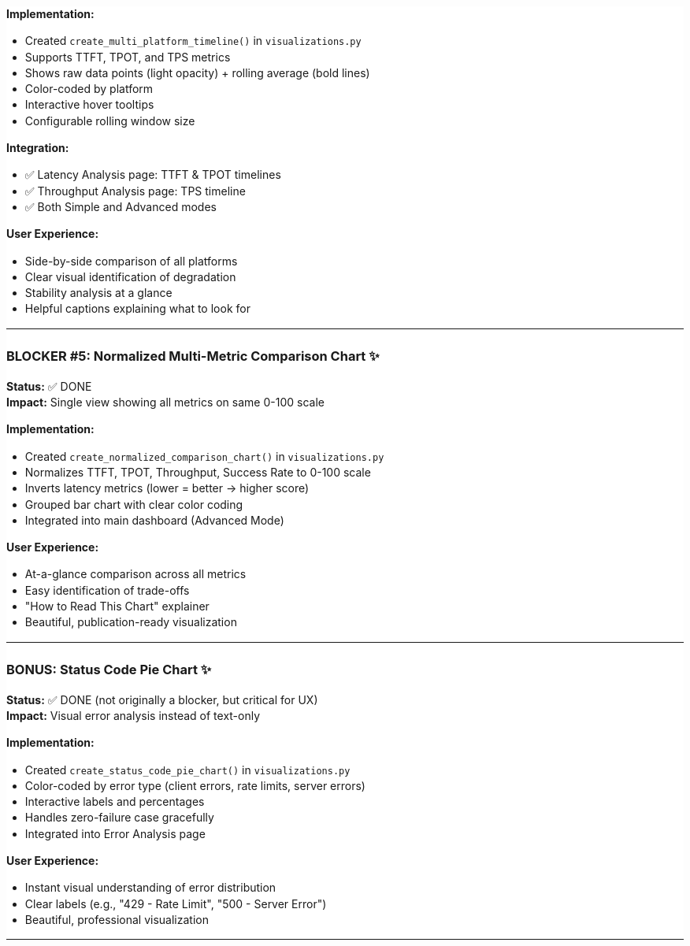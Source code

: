 **Implementation:**
- Created `create_multi_platform_timeline()` in `visualizations.py`
- Supports TTFT, TPOT, and TPS metrics
- Shows raw data points (light opacity) + rolling average (bold lines)
- Color-coded by platform
- Interactive hover tooltips
- Configurable rolling window size

**Integration:**
- ✅ Latency Analysis page: TTFT & TPOT timelines
- ✅ Throughput Analysis page: TPS timeline
- ✅ Both Simple and Advanced modes

**User Experience:**
- Side-by-side comparison of all platforms
- Clear visual identification of degradation
- Stability analysis at a glance
- Helpful captions explaining what to look for

---

### BLOCKER #5: Normalized Multi-Metric Comparison Chart ✨
**Status:** ✅ DONE  
**Impact:** Single view showing all metrics on same 0-100 scale

**Implementation:**
- Created `create_normalized_comparison_chart()` in `visualizations.py`
- Normalizes TTFT, TPOT, Throughput, Success Rate to 0-100 scale
- Inverts latency metrics (lower = better → higher score)
- Grouped bar chart with clear color coding
- Integrated into main dashboard (Advanced Mode)

**User Experience:**
- At-a-glance comparison across all metrics
- Easy identification of trade-offs
- "How to Read This Chart" explainer
- Beautiful, publication-ready visualization

---

### BONUS: Status Code Pie Chart ✨
**Status:** ✅ DONE (not originally a blocker, but critical for UX)  
**Impact:** Visual error analysis instead of text-only

**Implementation:**
- Created `create_status_code_pie_chart()` in `visualizations.py`
- Color-coded by error type (client errors, rate limits, server errors)
- Interactive labels and percentages
- Handles zero-failure case gracefully
- Integrated into Error Analysis page

**User Experience:**
- Instant visual understanding of error distribution
- Clear labels (e.g., "429 - Rate Limit", "500 - Server Error")
- Beautiful, professional visualization

---